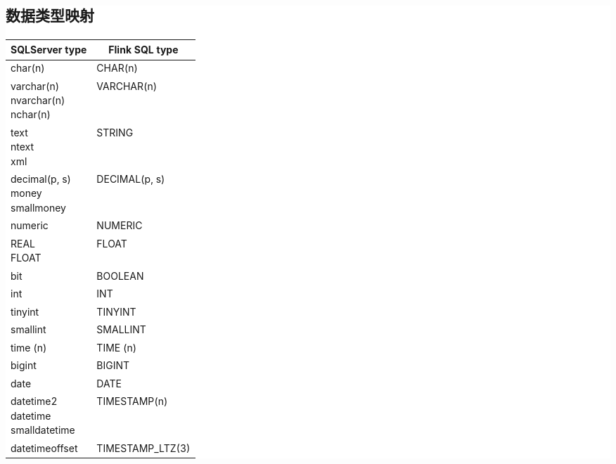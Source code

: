 ## 数据类型映射

| SQLServer type | Flink SQL type |
| --- | --- |
| char(n) | CHAR(n) |
| varchar(n)<br/>nvarchar(n)<br/>nchar(n) | VARCHAR(n) |
| text<br/>ntext<br/>xml | STRING |
| decimal(p, s)<br/>money<br/>smallmoney | DECIMAL(p, s) |
| numeric | NUMERIC |
| REAL<br/>FLOAT | FLOAT |
| bit | BOOLEAN |
| int | INT |
| tinyint | TINYINT |
| smallint | SMALLINT |
| time (n) | TIME (n) |
| bigint | BIGINT |
| date | DATE |
| datetime2<br/>datetime<br/>smalldatetime | TIMESTAMP(n) |
| datetimeoffset | TIMESTAMP_LTZ(3) |